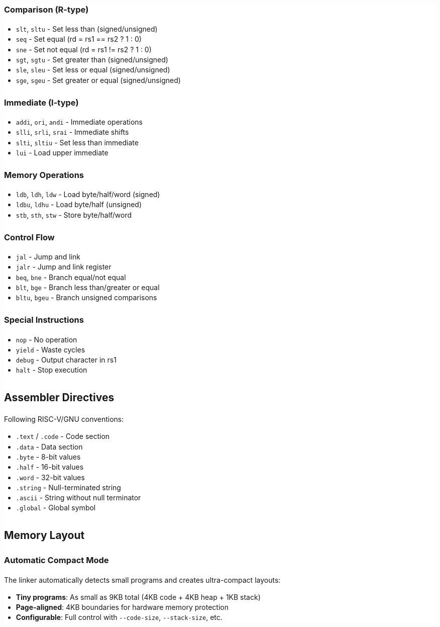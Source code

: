 ### Comparison (R-type)
- `slt`, `sltu` - Set less than (signed/unsigned)
- `seq` - Set equal (rd = rs1 == rs2 ? 1 : 0)
- `sne` - Set not equal (rd = rs1 != rs2 ? 1 : 0)
- `sgt`, `sgtu` - Set greater than (signed/unsigned)
- `sle`, `sleu` - Set less or equal (signed/unsigned)
- `sge`, `sgeu` - Set greater or equal (signed/unsigned)

### Immediate (I-type)
- `addi`, `ori`, `andi` - Immediate operations
- `slli`, `srli`, `srai` - Immediate shifts
- `slti`, `sltiu` - Set less than immediate
- `lui` - Load upper immediate

### Memory Operations
- `ldb`, `ldh`, `ldw` - Load byte/half/word (signed)
- `ldbu`, `ldhu` - Load byte/half (unsigned)
- `stb`, `sth`, `stw` - Store byte/half/word

### Control Flow
- `jal` - Jump and link
- `jalr` - Jump and link register
- `beq`, `bne` - Branch equal/not equal
- `blt`, `bge` - Branch less than/greater or equal
- `bltu`, `bgeu` - Branch unsigned comparisons

### Special Instructions
- `nop` - No operation
- `yield` - Waste cycles
- `debug` - Output character in rs1
- `halt` - Stop execution

## Assembler Directives

Following RISC-V/GNU conventions:

- `.text` / `.code` - Code section
- `.data` - Data section
- `.byte` - 8-bit values
- `.half` - 16-bit values
- `.word` - 32-bit values
- `.string` - Null-terminated string
- `.ascii` - String without null terminator
- `.global` - Global symbol

## Memory Layout

### Automatic Compact Mode
The linker automatically detects small programs and creates ultra-compact layouts:
- **Tiny programs**: As small as 9KB total (4KB code + 4KB heap + 1KB stack)
- **Page-aligned**: 4KB boundaries for hardware memory protection
- **Configurable**: Full control with `--code-size`, `--stack-size`, etc.
